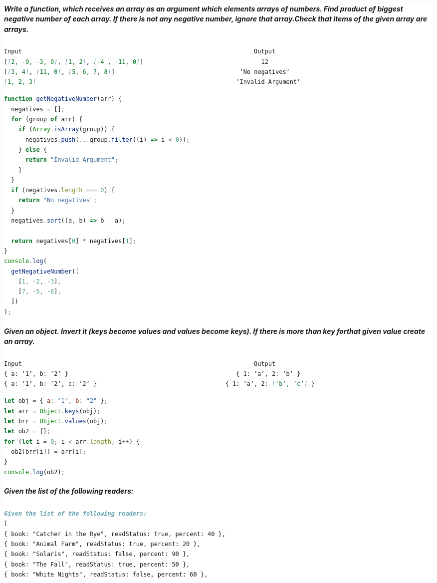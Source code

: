 ```javascript

```
##### Write a function, which receives an array as an argument which elements arrays of numbers. Find product of biggest negative number of each array. If there is not any negative number, ignore that array.Check that items of the given array are arrays.
```Markdown 
Input                                                                 Output
[[2, -9, -3, 0], [1, 2], [-4 , -11, 0]]                                 12
[[3, 4], [11, 0], [5, 6, 7, 8]]                                   ‘No negativesʼ
[1, 2, 3]                                                        ‘Invalid Argumentʼ
```
```javascript
function getNegativeNumber(arr) {
  negatives = [];
  for (group of arr) {
    if (Array.isArray(group)) {
      negatives.push(...group.filter((i) => i < 0));
    } else {
      return "Invalid Argument";
    }
  }
  if (negatives.length === 0) {
    return "No negatives";
  }
  negatives.sort((a, b) => b - a);

  return negatives[0] * negatives[1];
}
console.log(
  getNegativeNumber([
    [1, -2, -3],
    [7, -5, -6],
  ])
);
```
##### Given an object. Invert it (keys become values and values become keys). If there is more than key forthat given value create an array.
```Markdown
Input                                                                 Output
{ a: ‘1ʼ, b: ‘2ʼ }                                               { 1: ‘aʼ, 2: ‘bʼ }
{ a: ‘1ʼ, b: ‘2ʼ, c: ‘2ʼ }                                    { 1: ‘aʼ, 2: [‘bʼ, ‘cʼ] }
```
```javascript
let obj = { a: "1", b: "2" };
let arr = Object.keys(obj);
let brr = Object.values(obj);
let ob2 = {};
for (let i = 0; i < arr.length; i++) {
  ob2[brr[i]] = arr[i];
}
console.log(ob2);
```
##### Given the list of the following readers:
```Markdown
Given the list of the following readers:
[
{ book: "Catcher in the Rye", readStatus: true, percent: 40 },
{ book: "Animal Farm", readStatus: true, percent: 20 },
{ book: "Solaris", readStatus: false, percent: 90 },
{ book: "The Fall", readStatus: true, percent: 50 },
{ book: "White Nights", readStatus: false, percent: 60 },
```